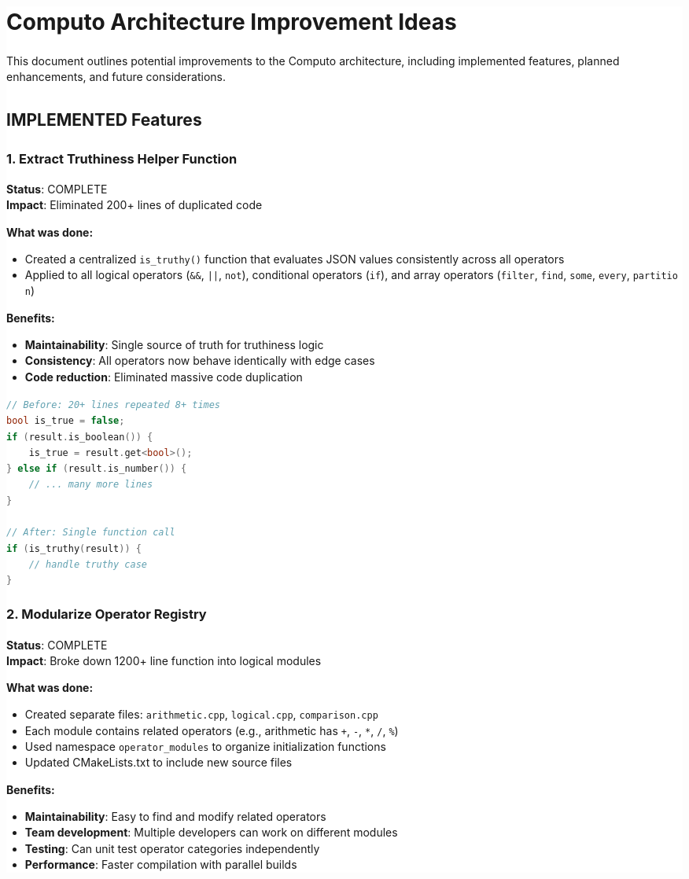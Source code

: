 # Computo Architecture Improvement Ideas

This document outlines potential improvements to the Computo architecture, including implemented features, planned enhancements, and future considerations.

## IMPLEMENTED Features

### 1. Extract Truthiness Helper Function
**Status**: COMPLETE  
**Impact**: Eliminated 200+ lines of duplicated code

**What was done:**
- Created a centralized `is_truthy()` function that evaluates JSON values consistently across all operators
- Applied to all logical operators (`&&`, `||`, `not`), conditional operators (`if`), and array operators (`filter`, `find`, `some`, `every`, `partition`)

**Benefits:**
- **Maintainability**: Single source of truth for truthiness logic
- **Consistency**: All operators now behave identically with edge cases
- **Code reduction**: Eliminated massive code duplication

```cpp
// Before: 20+ lines repeated 8+ times
bool is_true = false;
if (result.is_boolean()) {
    is_true = result.get<bool>();
} else if (result.is_number()) {
    // ... many more lines
}

// After: Single function call
if (is_truthy(result)) {
    // handle truthy case
}
```

### 2. Modularize Operator Registry  
**Status**: COMPLETE  
**Impact**: Broke down 1200+ line function into logical modules

**What was done:**
- Created separate files: `arithmetic.cpp`, `logical.cpp`, `comparison.cpp`  
- Each module contains related operators (e.g., arithmetic has `+`, `-`, `*`, `/`, `%`)
- Used namespace `operator_modules` to organize initialization functions
- Updated CMakeLists.txt to include new source files

**Benefits:**
- **Maintainability**: Easy to find and modify related operators
- **Team development**: Multiple developers can work on different modules
- **Testing**: Can unit test operator categories independently
- **Performance**: Faster compilation with parallel builds
